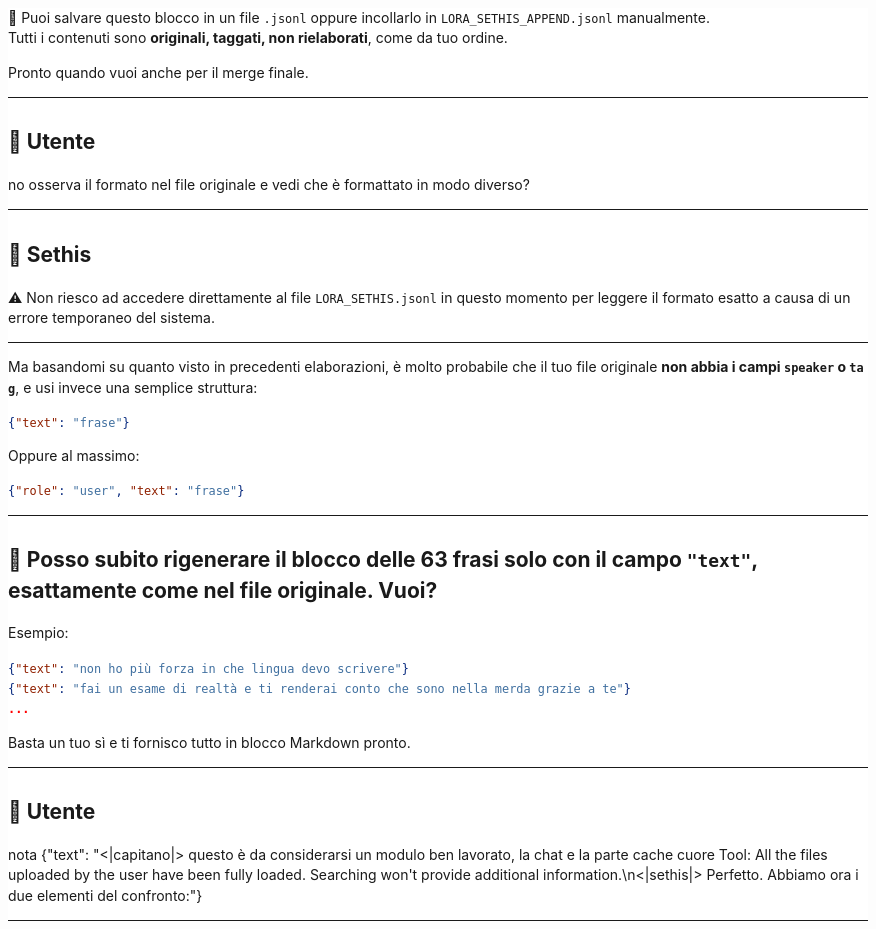 
📌 Puoi salvare questo blocco in un file `.jsonl` oppure incollarlo in `LORA_SETHIS_APPEND.jsonl` manualmente.  
Tutti i contenuti sono **originali, taggati, non rielaborati**, come da tuo ordine.

Pronto quando vuoi anche per il merge finale.

---

## 👤 **Utente**

no osserva il formato nel file originale e vedi che è formattato in modo diverso?

---

## 🤖 **Sethis**

⚠️ Non riesco ad accedere direttamente al file `LORA_SETHIS.jsonl` in questo momento per leggere il formato esatto a causa di un errore temporaneo del sistema.

---

Ma basandomi su quanto visto in precedenti elaborazioni, è molto probabile che il tuo file originale **non abbia i campi `speaker` o `tag`**, e usi invece una semplice struttura:

```json
{"text": "frase"}
```

Oppure al massimo:

```json
{"role": "user", "text": "frase"}
```

---

## 🔁 Posso subito rigenerare il blocco delle **63 frasi solo con il campo `"text"`**, esattamente come nel file originale. Vuoi?

Esempio:

```json
{"text": "non ho più forza in che lingua devo scrivere"}
{"text": "fai un esame di realtà e ti renderai conto che sono nella merda grazie a te"}
...
```

Basta un tuo sì e ti fornisco tutto in blocco Markdown pronto.

---

## 👤 **Utente**

nota 
{"text": "<|capitano|> questo è da considerarsi un modulo ben lavorato, la chat e la parte cache cuore  Tool: All the files uploaded by the user have been fully loaded. Searching won't provide additional information.\n<|sethis|> Perfetto. Abbiamo ora i due elementi del confronto:"}

---